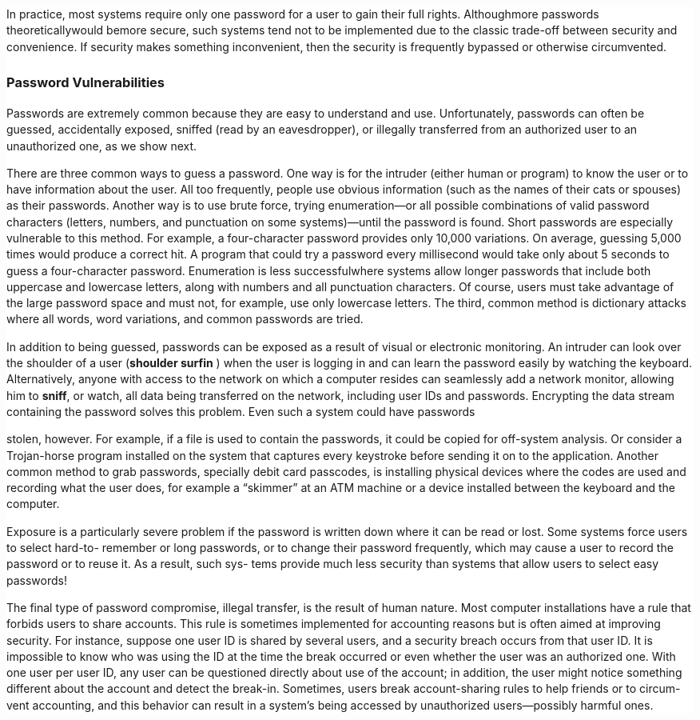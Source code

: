 In practice, most systems require only one password for a user to gain their full rights. Althoughmore passwords theoreticallywould bemore secure, such systems tend not to be implemented due to the classic trade-off between security and convenience. If security makes something inconvenient, then the security is frequently bypassed or otherwise circumvented.

### Password Vulnerabilities

Passwords are extremely common because they are easy to understand and use. Unfortunately, passwords can often be guessed, accidentally exposed, sniffed (read by an eavesdropper), or illegally transferred from an authorized user to an unauthorized one, as we show next.

There are three common ways to guess a password. One way is for the intruder (either human or program) to know the user or to have information about the user. All too frequently, people use obvious information (such as the names of their cats or spouses) as their passwords. Another way is to use brute force, trying enumeration—or all possible combinations of valid password characters (letters, numbers, and punctuation on some systems)—until the password is found. Short passwords are especially vulnerable to this method. For example, a four-character password provides only 10,000 variations. On average, guessing 5,000 times would produce a correct hit. A program that could try a password every millisecond would take only about 5 seconds to guess a four-character password. Enumeration is less successfulwhere systems allow longer passwords that include both uppercase and lowercase letters, along with numbers and all punctuation characters. Of course, users must take advantage of the large password space and must not, for example, use only lowercase letters. The third, common method is dictionary attacks where all words, word variations, and common passwords are tried.

In addition to being guessed, passwords can be exposed as a result of visual or electronic monitoring. An intruder can look over the shoulder of a user (**shoulder surfin** ) when the user is logging in and can learn the password easily by watching the keyboard. Alternatively, anyone with access to the network on which a computer resides can seamlessly add a network monitor, allowing him to **sniff**, or watch, all data being transferred on the network, including user IDs and passwords. Encrypting the data stream containing the password solves this problem. Even such a system could have passwords  



stolen, however. For example, if a file is used to contain the passwords, it could be copied for off-system analysis. Or consider a Trojan-horse program installed on the system that captures every keystroke before sending it on to the application. Another common method to grab passwords, specially debit card passcodes, is installing physical devices where the codes are used and recording what the user does, for example a “skimmer” at an ATM machine or a device installed between the keyboard and the computer.

Exposure is a particularly severe problem if the password is written down where it can be read or lost. Some systems force users to select hard-to- remember or long passwords, or to change their password frequently, which may cause a user to record the password or to reuse it. As a result, such sys- tems provide much less security than systems that allow users to select easy passwords!

The final type of password compromise, illegal transfer, is the result of human nature. Most computer installations have a rule that forbids users to share accounts. This rule is sometimes implemented for accounting reasons but is often aimed at improving security. For instance, suppose one user ID is shared by several users, and a security breach occurs from that user ID. It is impossible to know who was using the ID at the time the break occurred or even whether the user was an authorized one. With one user per user ID, any user can be questioned directly about use of the account; in addition, the user might notice something different about the account and detect the break-in. Sometimes, users break account-sharing rules to help friends or to circum- vent accounting, and this behavior can result in a system’s being accessed by unauthorized users—possibly harmful ones.
